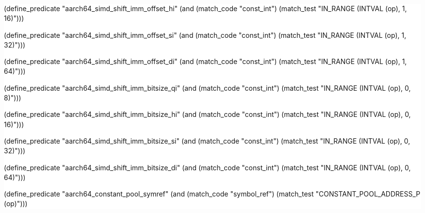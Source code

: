 (define_predicate "aarch64_simd_shift_imm_offset_hi"
  (and (match_code "const_int")
       (match_test "IN_RANGE (INTVAL (op), 1, 16)")))

(define_predicate "aarch64_simd_shift_imm_offset_si"
  (and (match_code "const_int")
       (match_test "IN_RANGE (INTVAL (op), 1, 32)")))

(define_predicate "aarch64_simd_shift_imm_offset_di"
  (and (match_code "const_int")
       (match_test "IN_RANGE (INTVAL (op), 1, 64)")))

(define_predicate "aarch64_simd_shift_imm_bitsize_qi"
  (and (match_code "const_int")
       (match_test "IN_RANGE (INTVAL (op), 0, 8)")))

(define_predicate "aarch64_simd_shift_imm_bitsize_hi"
  (and (match_code "const_int")
       (match_test "IN_RANGE (INTVAL (op), 0, 16)")))

(define_predicate "aarch64_simd_shift_imm_bitsize_si"
  (and (match_code "const_int")
       (match_test "IN_RANGE (INTVAL (op), 0, 32)")))

(define_predicate "aarch64_simd_shift_imm_bitsize_di"
  (and (match_code "const_int")
       (match_test "IN_RANGE (INTVAL (op), 0, 64)")))

(define_predicate "aarch64_constant_pool_symref"
   (and (match_code "symbol_ref")
	(match_test "CONSTANT_POOL_ADDRESS_P (op)")))
